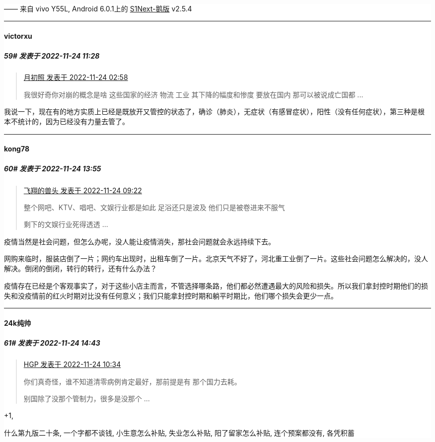 —— 来自 vivo Y55L, Android 6.0.1上的 [S1Next-鹅版](https://github.com/ykrank/S1-Next/releases) v2.5.4

*****

####  victorxu  
##### 59#       发表于 2022-11-24 11:28

<blockquote><a href="httphttps://bbs.saraba1st.com/2b/forum.php?mod=redirect&amp;goto=findpost&amp;pid=58582784&amp;ptid=2106436" target="_blank">月初照 发表于 2022-11-24 02:58</a>

我很好奇你对崩的概念是啥 这些国家的经济 物流 工业 其下降的幅度和惨度 要放在国内 那可以被说成亡国都 ...</blockquote>
我说一下，现在有的地方实质上已经是既放开又管控的状态了，确诊（肺炎），无症状（有感冒症状），阳性（没有任何症状），第三种是根本不统计的，因为已经没有力量去管了。

*****

####  kong78  
##### 60#       发表于 2022-11-24 13:55

<blockquote><a href="httphttps://bbs.saraba1st.com/2b/forum.php?mod=redirect&amp;goto=findpost&amp;pid=58584209&amp;ptid=2106436" target="_blank">飞翔的兽头 发表于 2022-11-24 09:22</a>

整个网吧、KTV、唱吧、文娱行业都是如此 足浴还只是波及 他们只是被卷进来不服气

剩下的文娱行业死得透透 ...</blockquote>
疫情当然是社会问题，但怎么办呢，没人能让疫情消失，那社会问题就会永远持续下去。

网购来临时，服装店倒了一片；网约车出现时，出租车倒了一片。北京天气不好了，河北重工业倒了一片。这些社会问题怎么解决的，没人解决。倒闭的倒闭，转行的转行，还有什么办法？

疫情存在已经是个客观事实了，对于这些小店主而言，不管选择哪条路，他们都必然遭遇最大的风险和损失。所以我们拿封控时期他们的损失和没疫情前的红火时期对比没有任何意义；我们只能拿封控时期和躺平时期比，他们哪个损失会更少一点。



*****

####  24k纯帅  
##### 61#       发表于 2022-11-24 14:43

<blockquote><a href="httphttps://bbs.saraba1st.com/2b/forum.php?mod=redirect&amp;goto=findpost&amp;pid=58585340&amp;ptid=2106436" target="_blank">HGP 发表于 2022-11-24 10:34</a>

你们真奇怪，谁不知道清零病例肯定最好，那前提是有 那个国力去耗。

别国除了没那个管制力，很多是没那个 ...</blockquote>
+1, 

什么第九版二十条, 一个字都不谈钱, 小生意怎么补贴, 失业怎么补贴, 阳了留家怎么补贴, 连个预案都没有, 各凭积蓄

